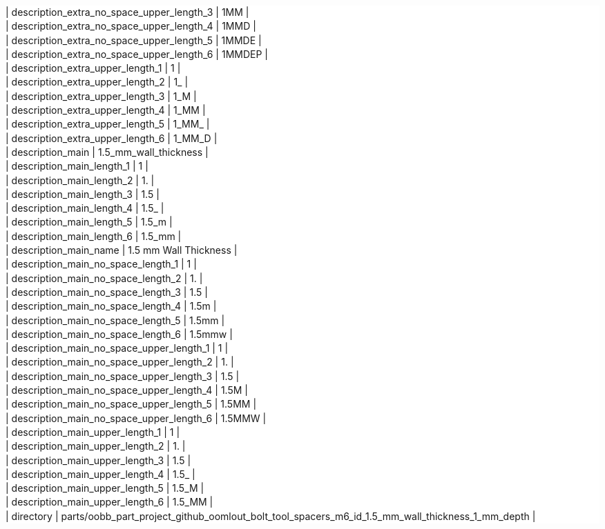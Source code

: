 | description_extra_no_space_upper_length_3 | 1MM |  
| description_extra_no_space_upper_length_4 | 1MMD |  
| description_extra_no_space_upper_length_5 | 1MMDE |  
| description_extra_no_space_upper_length_6 | 1MMDEP |  
| description_extra_upper_length_1 | 1 |  
| description_extra_upper_length_2 | 1_ |  
| description_extra_upper_length_3 | 1_M |  
| description_extra_upper_length_4 | 1_MM |  
| description_extra_upper_length_5 | 1_MM_ |  
| description_extra_upper_length_6 | 1_MM_D |  
| description_main | 1.5_mm_wall_thickness |  
| description_main_length_1 | 1 |  
| description_main_length_2 | 1. |  
| description_main_length_3 | 1.5 |  
| description_main_length_4 | 1.5_ |  
| description_main_length_5 | 1.5_m |  
| description_main_length_6 | 1.5_mm |  
| description_main_name | 1.5 mm Wall Thickness |  
| description_main_no_space_length_1 | 1 |  
| description_main_no_space_length_2 | 1. |  
| description_main_no_space_length_3 | 1.5 |  
| description_main_no_space_length_4 | 1.5m |  
| description_main_no_space_length_5 | 1.5mm |  
| description_main_no_space_length_6 | 1.5mmw |  
| description_main_no_space_upper_length_1 | 1 |  
| description_main_no_space_upper_length_2 | 1. |  
| description_main_no_space_upper_length_3 | 1.5 |  
| description_main_no_space_upper_length_4 | 1.5M |  
| description_main_no_space_upper_length_5 | 1.5MM |  
| description_main_no_space_upper_length_6 | 1.5MMW |  
| description_main_upper_length_1 | 1 |  
| description_main_upper_length_2 | 1. |  
| description_main_upper_length_3 | 1.5 |  
| description_main_upper_length_4 | 1.5_ |  
| description_main_upper_length_5 | 1.5_M |  
| description_main_upper_length_6 | 1.5_MM |  
| directory | parts/oobb_part_project_github_oomlout_bolt_tool_spacers_m6_id_1.5_mm_wall_thickness_1_mm_depth |  